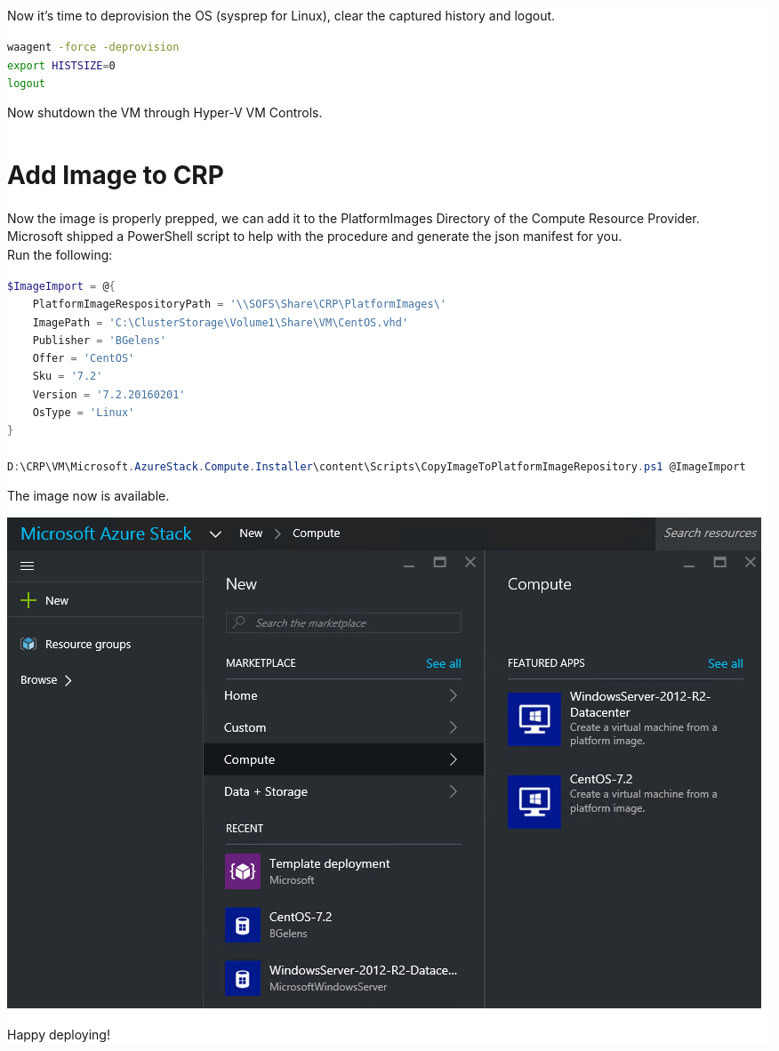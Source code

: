 Now it’s time to deprovision the OS (sysprep for Linux), clear the captured history and logout.

```bash
waagent -force -deprovision
export HISTSIZE=0
logout
```

Now shutdown the VM through Hyper-V VM Controls.

# Add Image to CRP

Now the image is properly prepped, we can add it to the PlatformImages Directory of the Compute Resource Provider.\
Microsoft shipped a PowerShell script to help with the procedure and generate the json manifest for you.\
Run the following:

```powershell
$ImageImport = @{
    PlatformImageRespositoryPath = '\\SOFS\Share\CRP\PlatformImages\'
    ImagePath = 'C:\ClusterStorage\Volume1\Share\VM\CentOS.vhd'
    Publisher = 'BGelens'
    Offer = 'CentOS'
    Sku = '7.2'
    Version = '7.2.20160201'
    OsType = 'Linux'
}

D:\CRP\VM\Microsoft.AzureStack.Compute.Installer\content\Scripts\CopyImageToPlatformImageRepository.ps1 @ImageImport
```

The image now is available.

![BG_AS_CentOS_12.png](/images/2016-02/BG_AS_CentOS_12.png)

Happy deploying!
